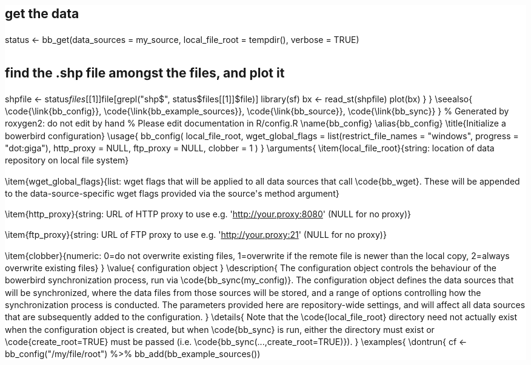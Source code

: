   ## get the data
  status <- bb_get(data_sources = my_source, local_file_root = tempdir(), verbose = TRUE)

  ## find the .shp file amongst the files, and plot it
  shpfile <- status$files[[1]]$file[grepl("shp$", status$files[[1]]$file)]
  library(sf)
  bx <- read_st(shpfile)
  plot(bx)
}
}
\seealso{
\code{\link{bb_config}}, \code{\link{bb_example_sources}}, \code{\link{bb_source}}, \code{\link{bb_sync}}
}
% Generated by roxygen2: do not edit by hand
% Please edit documentation in R/config.R
\name{bb_config}
\alias{bb_config}
\title{Initialize a bowerbird configuration}
\usage{
bb_config(
  local_file_root,
  wget_global_flags = list(restrict_file_names = "windows", progress = "dot:giga"),
  http_proxy = NULL,
  ftp_proxy = NULL,
  clobber = 1
)
}
\arguments{
\item{local_file_root}{string: location of data repository on local file system}

\item{wget_global_flags}{list: wget flags that will be applied to all data sources that call \code{bb_wget}. These will be appended to the data-source-specific wget flags provided via the source's method argument}

\item{http_proxy}{string: URL of HTTP proxy to use e.g. 'http://your.proxy:8080' (NULL for no proxy)}

\item{ftp_proxy}{string: URL of FTP proxy to use e.g. 'http://your.proxy:21' (NULL for no proxy)}

\item{clobber}{numeric: 0=do not overwrite existing files, 1=overwrite if the remote file is newer than the local copy, 2=always overwrite existing files}
}
\value{
configuration object
}
\description{
The configuration object controls the behaviour of the bowerbird synchronization process, run via \code{bb_sync(my_config)}. The configuration object defines the data sources that will be synchronized, where the data files from those sources will be stored, and a range of options controlling how the synchronization process is conducted. The parameters provided here are repository-wide settings, and will affect all data sources that are subsequently added to the configuration.
}
\details{
Note that the \code{local_file_root} directory need not actually exist when the configuration object is created, but when \code{bb_sync} is run, either the directory must exist or \code{create_root=TRUE} must be passed (i.e. \code{bb_sync(...,create_root=TRUE)}).
}
\examples{
\dontrun{
  cf <- bb_config("/my/file/root") \%>\%
    bb_add(bb_example_sources())
